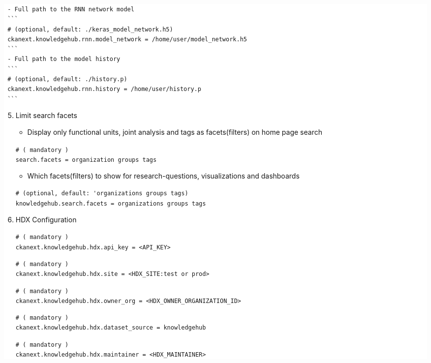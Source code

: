      - Full path to the RNN network model
     ```
     # (optional, default: ./keras_model_network.h5)
     ckanext.knowledgehub.rnn.model_network = /home/user/model_network.h5
     ```
     - Full path to the model history
     ```
     # (optional, default: ./history.p)
     ckanext.knowledgehub.rnn.history = /home/user/history.p
     ```
5. Limit search facets
    - Display only functional units, joint analysis and tags as facets(filters) on home page search
    ```
    # ( mandatory )
    search.facets = organization groups tags
    ```

    - Which facets(filters) to show for research-questions, visualizations and dashboards
    ```
    # (optional, default: 'organizations groups tags)
    knowledgehub.search.facets = organizations groups tags
    ```
6. HDX Configuration
    ```
    # ( mandatory )
    ckanext.knowledgehub.hdx.api_key = <API_KEY>
    ```
    ```
    # ( mandatory )
    ckanext.knowledgehub.hdx.site = <HDX_SITE:test or prod>
    ```
    ```
    # ( mandatory )
    ckanext.knowledgehub.hdx.owner_org = <HDX_OWNER_ORGANIZATION_ID>
    ```
    ```
    # ( mandatory )
    ckanext.knowledgehub.hdx.dataset_source = knowledgehub
    ```
    ```
    # ( mandatory )
    ckanext.knowledgehub.hdx.maintainer = <HDX_MAINTAINER>
    ```
